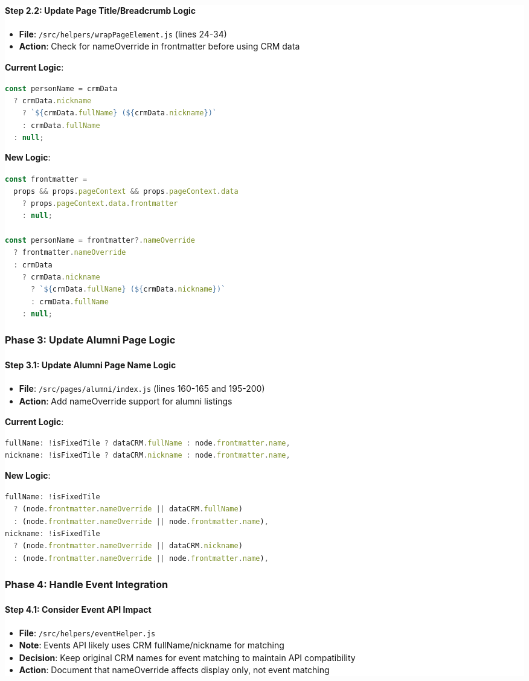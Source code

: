 
#### Step 2.2: Update Page Title/Breadcrumb Logic
- **File**: `/src/helpers/wrapPageElement.js` (lines 24-34)
- **Action**: Check for nameOverride in frontmatter before using CRM data

**Current Logic**:
```javascript
const personName = crmData
  ? crmData.nickname
    ? `${crmData.fullName} (${crmData.nickname})`
    : crmData.fullName
  : null;
```

**New Logic**:
```javascript
const frontmatter = 
  props && props.pageContext && props.pageContext.data 
    ? props.pageContext.data.frontmatter 
    : null;

const personName = frontmatter?.nameOverride 
  ? frontmatter.nameOverride
  : crmData
    ? crmData.nickname
      ? `${crmData.fullName} (${crmData.nickname})`
      : crmData.fullName
    : null;
```

### Phase 3: Update Alumni Page Logic

#### Step 3.1: Update Alumni Page Name Logic
- **File**: `/src/pages/alumni/index.js` (lines 160-165 and 195-200)
- **Action**: Add nameOverride support for alumni listings

**Current Logic**:
```javascript
fullName: !isFixedTile ? dataCRM.fullName : node.frontmatter.name,
nickname: !isFixedTile ? dataCRM.nickname : node.frontmatter.name,
```

**New Logic**:
```javascript
fullName: !isFixedTile 
  ? (node.frontmatter.nameOverride || dataCRM.fullName)
  : (node.frontmatter.nameOverride || node.frontmatter.name),
nickname: !isFixedTile 
  ? (node.frontmatter.nameOverride || dataCRM.nickname)
  : (node.frontmatter.nameOverride || node.frontmatter.name),
```

### Phase 4: Handle Event Integration

#### Step 4.1: Consider Event API Impact
- **File**: `/src/helpers/eventHelper.js`
- **Note**: Events API likely uses CRM fullName/nickname for matching
- **Decision**: Keep original CRM names for event matching to maintain API compatibility
- **Action**: Document that nameOverride affects display only, not event matching
